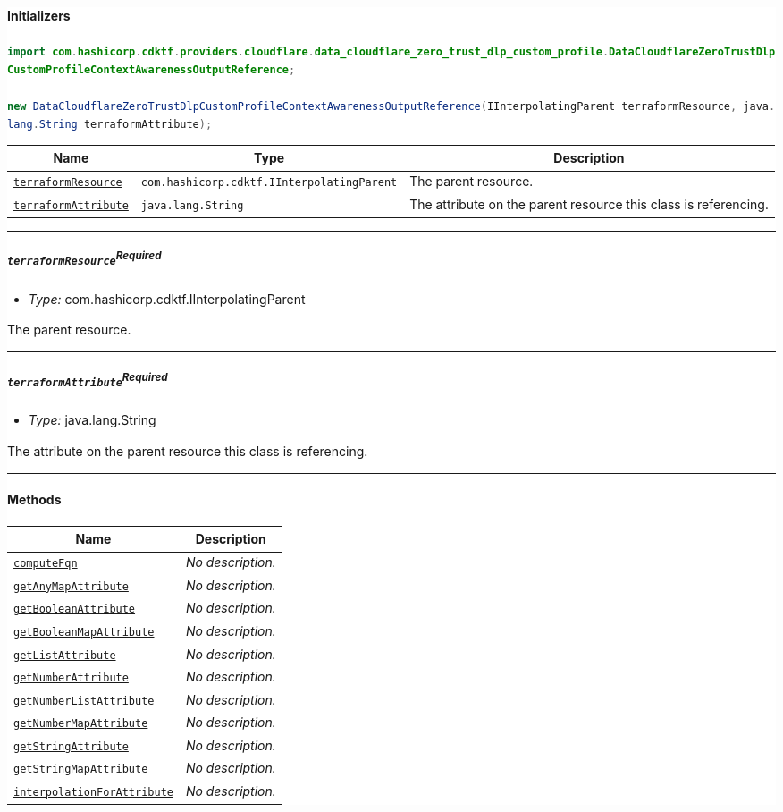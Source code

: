 #### Initializers <a name="Initializers" id="@cdktf/provider-cloudflare.dataCloudflareZeroTrustDlpCustomProfile.DataCloudflareZeroTrustDlpCustomProfileContextAwarenessOutputReference.Initializer"></a>

```java
import com.hashicorp.cdktf.providers.cloudflare.data_cloudflare_zero_trust_dlp_custom_profile.DataCloudflareZeroTrustDlpCustomProfileContextAwarenessOutputReference;

new DataCloudflareZeroTrustDlpCustomProfileContextAwarenessOutputReference(IInterpolatingParent terraformResource, java.lang.String terraformAttribute);
```

| **Name** | **Type** | **Description** |
| --- | --- | --- |
| <code><a href="#@cdktf/provider-cloudflare.dataCloudflareZeroTrustDlpCustomProfile.DataCloudflareZeroTrustDlpCustomProfileContextAwarenessOutputReference.Initializer.parameter.terraformResource">terraformResource</a></code> | <code>com.hashicorp.cdktf.IInterpolatingParent</code> | The parent resource. |
| <code><a href="#@cdktf/provider-cloudflare.dataCloudflareZeroTrustDlpCustomProfile.DataCloudflareZeroTrustDlpCustomProfileContextAwarenessOutputReference.Initializer.parameter.terraformAttribute">terraformAttribute</a></code> | <code>java.lang.String</code> | The attribute on the parent resource this class is referencing. |

---

##### `terraformResource`<sup>Required</sup> <a name="terraformResource" id="@cdktf/provider-cloudflare.dataCloudflareZeroTrustDlpCustomProfile.DataCloudflareZeroTrustDlpCustomProfileContextAwarenessOutputReference.Initializer.parameter.terraformResource"></a>

- *Type:* com.hashicorp.cdktf.IInterpolatingParent

The parent resource.

---

##### `terraformAttribute`<sup>Required</sup> <a name="terraformAttribute" id="@cdktf/provider-cloudflare.dataCloudflareZeroTrustDlpCustomProfile.DataCloudflareZeroTrustDlpCustomProfileContextAwarenessOutputReference.Initializer.parameter.terraformAttribute"></a>

- *Type:* java.lang.String

The attribute on the parent resource this class is referencing.

---

#### Methods <a name="Methods" id="Methods"></a>

| **Name** | **Description** |
| --- | --- |
| <code><a href="#@cdktf/provider-cloudflare.dataCloudflareZeroTrustDlpCustomProfile.DataCloudflareZeroTrustDlpCustomProfileContextAwarenessOutputReference.computeFqn">computeFqn</a></code> | *No description.* |
| <code><a href="#@cdktf/provider-cloudflare.dataCloudflareZeroTrustDlpCustomProfile.DataCloudflareZeroTrustDlpCustomProfileContextAwarenessOutputReference.getAnyMapAttribute">getAnyMapAttribute</a></code> | *No description.* |
| <code><a href="#@cdktf/provider-cloudflare.dataCloudflareZeroTrustDlpCustomProfile.DataCloudflareZeroTrustDlpCustomProfileContextAwarenessOutputReference.getBooleanAttribute">getBooleanAttribute</a></code> | *No description.* |
| <code><a href="#@cdktf/provider-cloudflare.dataCloudflareZeroTrustDlpCustomProfile.DataCloudflareZeroTrustDlpCustomProfileContextAwarenessOutputReference.getBooleanMapAttribute">getBooleanMapAttribute</a></code> | *No description.* |
| <code><a href="#@cdktf/provider-cloudflare.dataCloudflareZeroTrustDlpCustomProfile.DataCloudflareZeroTrustDlpCustomProfileContextAwarenessOutputReference.getListAttribute">getListAttribute</a></code> | *No description.* |
| <code><a href="#@cdktf/provider-cloudflare.dataCloudflareZeroTrustDlpCustomProfile.DataCloudflareZeroTrustDlpCustomProfileContextAwarenessOutputReference.getNumberAttribute">getNumberAttribute</a></code> | *No description.* |
| <code><a href="#@cdktf/provider-cloudflare.dataCloudflareZeroTrustDlpCustomProfile.DataCloudflareZeroTrustDlpCustomProfileContextAwarenessOutputReference.getNumberListAttribute">getNumberListAttribute</a></code> | *No description.* |
| <code><a href="#@cdktf/provider-cloudflare.dataCloudflareZeroTrustDlpCustomProfile.DataCloudflareZeroTrustDlpCustomProfileContextAwarenessOutputReference.getNumberMapAttribute">getNumberMapAttribute</a></code> | *No description.* |
| <code><a href="#@cdktf/provider-cloudflare.dataCloudflareZeroTrustDlpCustomProfile.DataCloudflareZeroTrustDlpCustomProfileContextAwarenessOutputReference.getStringAttribute">getStringAttribute</a></code> | *No description.* |
| <code><a href="#@cdktf/provider-cloudflare.dataCloudflareZeroTrustDlpCustomProfile.DataCloudflareZeroTrustDlpCustomProfileContextAwarenessOutputReference.getStringMapAttribute">getStringMapAttribute</a></code> | *No description.* |
| <code><a href="#@cdktf/provider-cloudflare.dataCloudflareZeroTrustDlpCustomProfile.DataCloudflareZeroTrustDlpCustomProfileContextAwarenessOutputReference.interpolationForAttribute">interpolationForAttribute</a></code> | *No description.* |